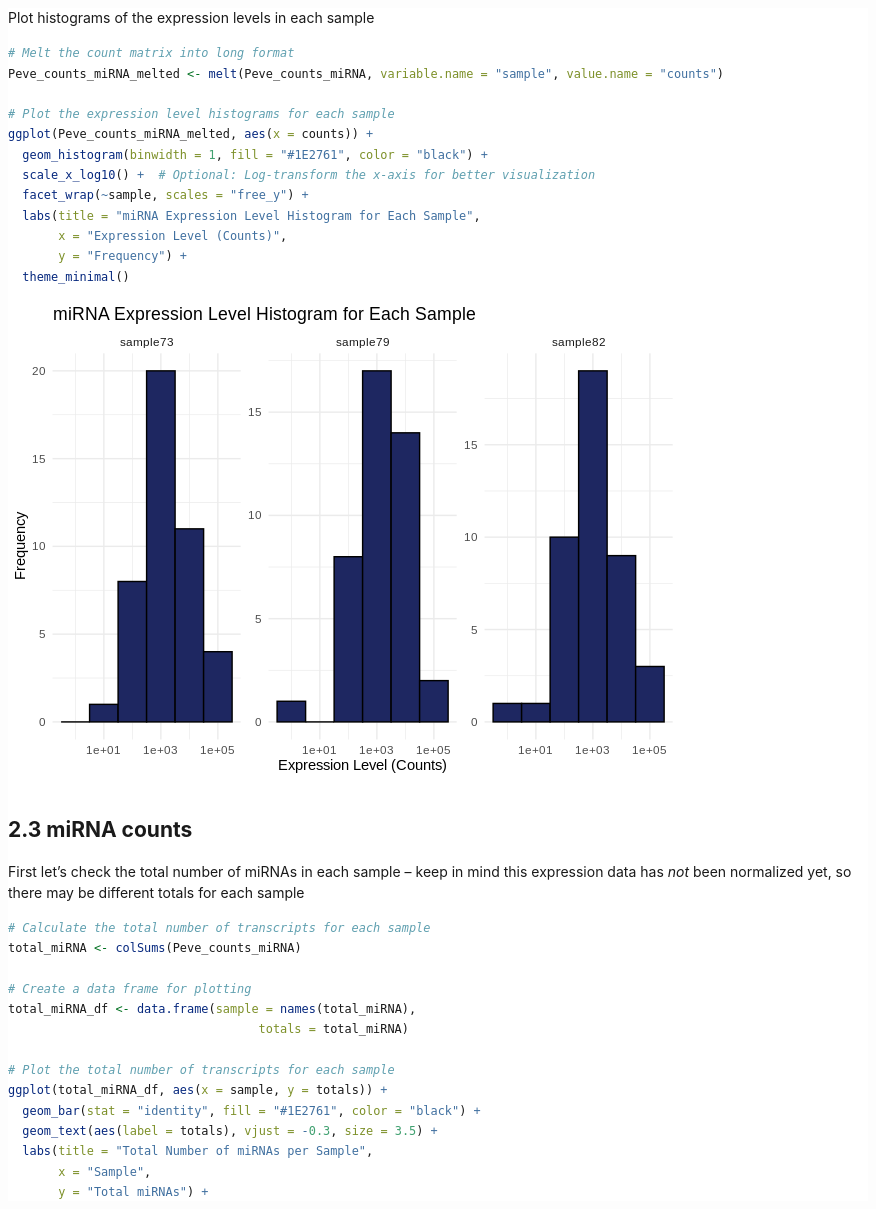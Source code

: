 Plot histograms of the expression levels in each sample

``` r
# Melt the count matrix into long format
Peve_counts_miRNA_melted <- melt(Peve_counts_miRNA, variable.name = "sample", value.name = "counts")

# Plot the expression level histograms for each sample
ggplot(Peve_counts_miRNA_melted, aes(x = counts)) +
  geom_histogram(binwidth = 1, fill = "#1E2761", color = "black") +
  scale_x_log10() +  # Optional: Log-transform the x-axis for better visualization
  facet_wrap(~sample, scales = "free_y") +
  labs(title = "miRNA Expression Level Histogram for Each Sample",
       x = "Expression Level (Counts)",
       y = "Frequency") +
  theme_minimal()
```

![](03.1-Peve-sRNA-summary_files/figure-gfm/miRNA-expression-level-histograms-1.png)

## 2.3 miRNA counts

First let’s check the total number of miRNAs in each sample – keep in
mind this expression data has *not* been normalized yet, so there may be
different totals for each sample

``` r
# Calculate the total number of transcripts for each sample
total_miRNA <- colSums(Peve_counts_miRNA)

# Create a data frame for plotting
total_miRNA_df <- data.frame(sample = names(total_miRNA),
                                   totals = total_miRNA)

# Plot the total number of transcripts for each sample
ggplot(total_miRNA_df, aes(x = sample, y = totals)) +
  geom_bar(stat = "identity", fill = "#1E2761", color = "black") +
  geom_text(aes(label = totals), vjust = -0.3, size = 3.5) + 
  labs(title = "Total Number of miRNAs per Sample",
       x = "Sample",
       y = "Total miRNAs") +
```